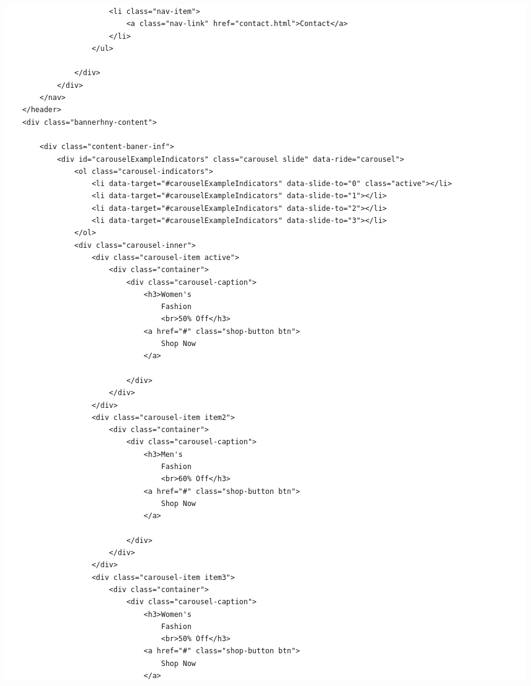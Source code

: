 
							<li class="nav-item">
								<a class="nav-link" href="contact.html">Contact</a>
							</li>
						</ul>

					</div>
				</div>
			</nav>
		</header>
		<div class="bannerhny-content">

			<div class="content-baner-inf">
				<div id="carouselExampleIndicators" class="carousel slide" data-ride="carousel">
					<ol class="carousel-indicators">
						<li data-target="#carouselExampleIndicators" data-slide-to="0" class="active"></li>
						<li data-target="#carouselExampleIndicators" data-slide-to="1"></li>
						<li data-target="#carouselExampleIndicators" data-slide-to="2"></li>
						<li data-target="#carouselExampleIndicators" data-slide-to="3"></li>
					</ol>
					<div class="carousel-inner">
						<div class="carousel-item active">
							<div class="container">
								<div class="carousel-caption">
									<h3>Women's
										Fashion
										<br>50% Off</h3>
									<a href="#" class="shop-button btn">
										Shop Now
									</a>

								</div>
							</div>
						</div>
						<div class="carousel-item item2">
							<div class="container">
								<div class="carousel-caption">
									<h3>Men's
										Fashion
										<br>60% Off</h3>
									<a href="#" class="shop-button btn">
										Shop Now
									</a>

								</div>
							</div>
						</div>
						<div class="carousel-item item3">
							<div class="container">
								<div class="carousel-caption">
									<h3>Women's
										Fashion
										<br>50% Off</h3>
									<a href="#" class="shop-button btn">
										Shop Now
									</a>
